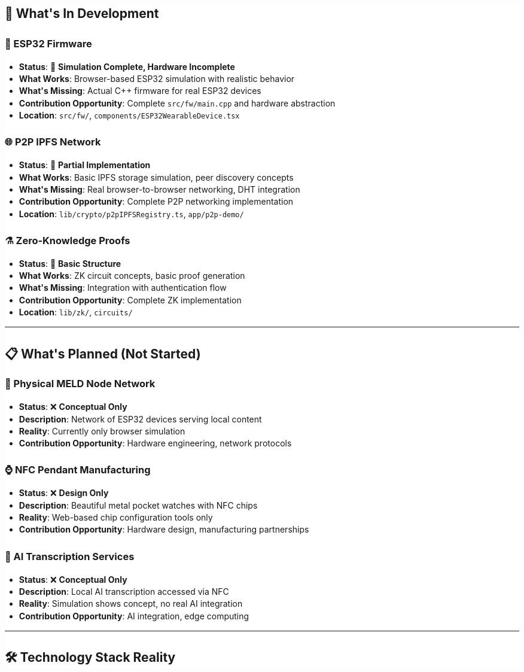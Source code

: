 
## 🚧 **What's In Development**

### **🤖 ESP32 Firmware**
- **Status**: 🔶 **Simulation Complete, Hardware Incomplete**
- **What Works**: Browser-based ESP32 simulation with realistic behavior
- **What's Missing**: Actual C++ firmware for real ESP32 devices
- **Contribution Opportunity**: Complete `src/fw/main.cpp` and hardware abstraction
- **Location**: `src/fw/`, `components/ESP32WearableDevice.tsx`

### **🌐 P2P IPFS Network**
- **Status**: 🔶 **Partial Implementation**
- **What Works**: Basic IPFS storage simulation, peer discovery concepts
- **What's Missing**: Real browser-to-browser networking, DHT integration
- **Contribution Opportunity**: Complete P2P networking implementation
- **Location**: `lib/crypto/p2pIPFSRegistry.ts`, `app/p2p-demo/`

### **⚗️ Zero-Knowledge Proofs**
- **Status**: 🔶 **Basic Structure**
- **What Works**: ZK circuit concepts, basic proof generation
- **What's Missing**: Integration with authentication flow
- **Contribution Opportunity**: Complete ZK implementation
- **Location**: `lib/zk/`, `circuits/`

---

## 📋 **What's Planned (Not Started)**

### **🔗 Physical MELD Node Network**
- **Status**: ❌ **Conceptual Only**
- **Description**: Network of ESP32 devices serving local content
- **Reality**: Currently only browser simulation
- **Contribution Opportunity**: Hardware engineering, network protocols

### **⌚ NFC Pendant Manufacturing**
- **Status**: ❌ **Design Only**
- **Description**: Beautiful metal pocket watches with NFC chips
- **Reality**: Web-based chip configuration tools only
- **Contribution Opportunity**: Hardware design, manufacturing partnerships

### **🎵 AI Transcription Services**
- **Status**: ❌ **Conceptual Only**
- **Description**: Local AI transcription accessed via NFC
- **Reality**: Simulation shows concept, no real AI integration
- **Contribution Opportunity**: AI integration, edge computing

---

## 🛠️ **Technology Stack Reality**
